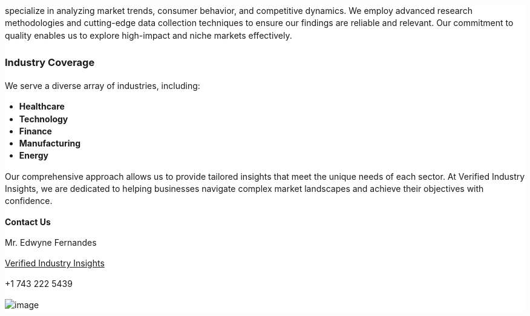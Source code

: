 specialize in analyzing market trends, consumer behavior, and competitive dynamics. We employ advanced research methodologies and cutting-edge data collection techniques to ensure our findings are reliable and relevant. Our commitment to quality enables us to explore high-impact and niche markets effectively.</p><h3>Industry Coverage</h3><p>We serve a diverse array of industries, including:</p><ul><li><strong>Healthcare</strong></li><li><strong>Technology</strong></li><li><strong>Finance</strong></li><li><strong>Manufacturing</strong></li><li><strong>Energy</strong></li></ul><p>Our comprehensive approach allows us to provide tailored insights that meet the unique needs of each sector. At Verified Industry Insights, we are dedicated to helping businesses navigate complex market landscapes and achieve their objectives with confidence.</p><p><strong>Contact Us</strong></p><p>Mr. Edwyne Fernandes</p><p><a href="https://www.verifiedindustryinsights.com/">Verified Industry Insights</a></p><p>+1 743 222 5439</p>
![image](https://github.com/user-attachments/assets/d3dab9d2-e1aa-4c30-9077-b4ed7411c45a)

